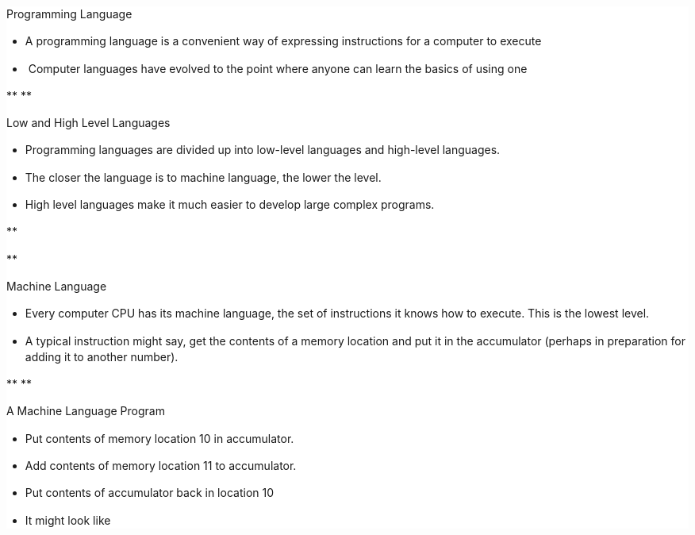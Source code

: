 Programming Language

  

-   A programming language is a convenient way of expressing instructions for a computer to execute
    

  

-    Computer languages have evolved to the point where anyone can learn the basics of using one
    

**
**

Low and High Level Languages

  

-   Programming languages are divided up into low-level languages and high-level languages.
    

  

-   The closer the language is to machine language, the lower the level.
    

  

-   High level languages make it much easier to develop large complex programs.
    

**

**

Machine Language

  

-   Every computer CPU has its machine language, the set of instructions it knows how to execute. This is the lowest level. 
    

  

-   A typical instruction might say, get the contents of a memory location and put it in the accumulator (perhaps in preparation for adding it to another number).
    

**
**

A Machine Language Program

  

-   Put contents of memory location 10 in accumulator.
    

  

-   Add contents of memory location 11 to accumulator.
    

  

-   Put contents of accumulator back in location 10
    

  

-   It might look like
    